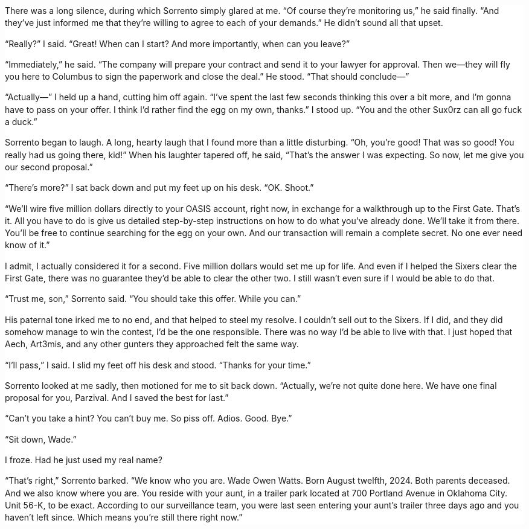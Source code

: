 There was a long silence, during which Sorrento simply glared at me. “Of course
they’re monitoring us,” he said finally. “And they’ve just informed me that
they’re willing to agree to each of your demands.” He didn’t sound all that
upset.

“Really?” I said. “Great! When can I start? And more importantly, when can you
leave?”

“Immediately,” he said. “The company will prepare your contract and send it to
your lawyer for approval. Then we—they will fly you here to Columbus to sign
the paperwork and close the deal.” He stood. “That should conclude—”

“Actually—” I held up a hand, cutting him off again. “I’ve spent the last few
seconds thinking this over a bit more, and I’m gonna have to pass on your
offer. I think I’d rather find the egg on my own, thanks.” I stood up. “You and
the other Sux0rz can all go fuck a duck.”

Sorrento began to laugh. A long, hearty laugh that I found more than a little
disturbing. “Oh, you’re good! That was so good! You really had us going there,
kid!” When his laughter tapered off, he said, “That’s the answer I was
expecting. So now, let me give you our second proposal.”

“There’s more?” I sat back down and put my feet up on his desk. “OK. Shoot.”

“We’ll wire five million dollars directly to your OASIS account, right now, in
exchange for a walkthrough up to the First Gate. That’s it. All you have to do
is give us detailed step-by-step instructions on how to do what you’ve already
done. We’ll take it from there. You’ll be free to continue searching for the
egg on your own. And our transaction will remain a complete secret. No one ever
need know of it.”

I admit, I actually considered it for a second. Five million dollars would set
me up for life. And even if I helped the Sixers clear the First Gate, there was
no guarantee they’d be able to clear the other two. I still wasn’t even sure if
I would be able to do that.

“Trust me, son,” Sorrento said. “You should take this offer. While you can.”

His paternal tone irked me to no end, and that helped to steel my resolve. I
couldn’t sell out to the Sixers. If I did, and they did somehow manage to win
the contest, I’d be the one responsible. There was no way I’d be able to live
with that. I just hoped that Aech, Art3mis, and any other gunters they
approached felt the same way.

“I’ll pass,” I said. I slid my feet off his desk and stood. “Thanks for your
time.”

Sorrento looked at me sadly, then motioned for me to sit back down. “Actually,
we’re not quite done here. We have one final proposal for you, Parzival. And I
saved the best for last.”

“Can’t you take a hint? You can’t buy me. So piss off. Adios. Good. Bye.”

“Sit down, Wade.”

I froze. Had he just used my real name?

“That’s right,” Sorrento barked. “We know who you are. Wade Owen Watts. Born
August twelfth, 2024. Both parents deceased. And we also know where you are.
You reside with your aunt, in a trailer park located at 700 Portland Avenue in
Oklahoma City. Unit 56-K, to be exact. According to our surveillance team, you
were last seen entering your aunt’s trailer three days ago and you haven’t left
since. Which means you’re still there right now.”
